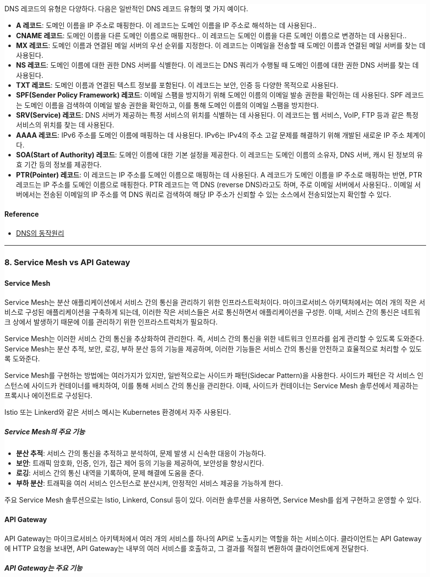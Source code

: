 DNS 레코드의 유형은 다양하다. 다음은 일반적인 DNS 레코드 유형의 몇 가지 예이다.

- **A 레코드**: 도메인 이름을 IP 주소로 매핑한다. 이 레코드는 도메인 이름을 IP 주소로 해석하는 데 사용된다..
- **CNAME 레코드**: 도메인 이름을 다른 도메인 이름으로 매핑한다.. 이 레코드는 도메인 이름을 다른 도메인 이름으로 변경하는 데 사용된다..
- **MX 레코드**: 도메인 이름과 연결된 메일 서버의 우선 순위를 지정한다. 이 레코드는 이메일을 전송할 때 도메인 이름과 연결된 메일 서버를 찾는 데 사용된다.
- **NS 레코드**: 도메인 이름에 대한 권한 DNS 서버를 식별한다. 이 레코드는 DNS 쿼리가 수행될 때 도메인 이름에 대한 권한 DNS 서버를 찾는 데 사용된다.
- **TXT 레코드**: 도메인 이름과 연결된 텍스트 정보를 포함된다. 이 레코드는 보안, 인증 등 다양한 목적으로 사용된다.
- **SPF(Sender Policy Framework) 레코드**: 이메일 스팸을 방지하기 위해 도메인 이름의 이메일 발송 권한을 확인하는 데 사용된다. SPF 레코드는 도메인 이름을 검색하여 이메일 발송 권한을 확인하고, 이를 통해 도메인 이름의 이메일 스팸을 방지한다.
- **SRV(Service) 레코드**: DNS 서버가 제공하는 특정 서비스의 위치를 식별하는 데 사용된다. 이 레코드는 웹 서비스, VoIP, FTP 등과 같은 특정 서비스의 위치를 찾는 데 사용된다.
- **AAAA 레코드**: IPv6 주소를 도메인 이름에 매핑하는 데 사용된다. IPv6는 IPv4의 주소 고갈 문제를 해결하기 위해 개발된 새로운 IP 주소 체계이다.
- **SOA(Start of Authority) 레코드**: 도메인 이름에 대한 기본 설정을 제공한다. 이 레코드는 도메인 이름의 소유자, DNS 서버, 캐시 된 정보의 유효 기간 등의 정보를 제공한다.
- **PTR(Pointer) 레코드**: 이 레코드는 IP 주소를 도메인 이름으로 매핑하는 데 사용된다. A 레코드가 도메인 이름을 IP 주소로 매핑하는 반면, PTR 레코드는 IP 주소를 도메인 이름으로 매핑한다. PTR 레코드는 역 DNS (reverse DNS)라고도 하며, 주로 이메일 서버에서 사용된다.. 이메일 서버에서는 전송된 이메일의 IP 주소를 역 DNS 쿼리로 검색하여 해당 IP 주소가 신뢰할 수 있는 소스에서 전송되었는지 확인할 수 있다.

#### Reference

- [DNS의 동작원리](https://somaz.tistory.com/172)

---

### 8. Service Mesh vs API Gateway

#### Service Mesh

Service Mesh는 분산 애플리케이션에서 서비스 간의 통신을 관리하기 위한 인프라스트럭처이다.
마이크로서비스 아키텍처에서는 여러 개의 작은 서비스로 구성된 애플리케이션을 구축하게 되는데, 이러한 작은 서비스들은 서로 통신하면서 애플리케이션을 구성한. 이때, 서비스 간의 통신은 네트워크 상에서 발생하기 때문에 이를 관리하기 위한 인프라스트럭처가 필요하다.

Service Mesh는 이러한 서비스 간의 통신을 추상화하여 관리한다. 즉, 서비스 간의 통신을 위한 네트워크 인프라를 쉽게 관리할 수 있도록 도와준다. Service Mesh는 분산 추적, 보안, 로깅, 부하 분산 등의 기능을 제공하며, 이러한 기능들은 서비스 간의 통신을 안전하고 효율적으로 처리할 수 있도록 도와준다.

Service Mesh를 구현하는 방법에는 여러가지가 있지만, 일반적으로는 사이드카 패턴(Sidecar Pattern)을 사용한다. 사이드카 패턴은 각 서비스 인스턴스에 사이드카 컨테이너를 배치하여, 이를 통해 서비스 간의 통신을 관리한다. 이때, 사이드카 컨테이너는 Service Mesh 솔루션에서 제공하는 프록시나 에이전트로 구성된다.

Istio 또는 Linkerd와 같은 서비스 메시는 Kubernetes 환경에서 자주 사용된다.

##### Service Mesh의 주요 기능

- **분산 추적**: 서비스 간의 통신을 추적하고 분석하여, 문제 발생 시 신속한 대응이 가능하다.
- **보안**: 트래픽 암호화, 인증, 인가, 접근 제어 등의 기능을 제공하여, 보안성을 향상시킨다.
- **로깅**: 서비스 간의 통신 내역을 기록하여, 문제 해결에 도움을 준다.
- **부하 분산**: 트래픽을 여러 서비스 인스턴스로 분산시켜, 안정적인 서비스 제공을 가능하게 한다.

주요 Service Mesh 솔루션으로는 Istio, Linkerd, Consul 등이 있다. 이러한 솔루션을 사용하면, Service Mesh를 쉽게 구현하고 운영할 수 있다.

#### API Gateway

API Gateway는 마이크로서비스 아키텍처에서 여러 개의 서비스를 하나의 API로 노출시키는 역할을 하는 서비스이다. 클라이언트는 API Gateway에 HTTP 요청을 보내면, API Gateway는 내부의 여러 서비스를 호출하고, 그 결과를 적절히 변환하여 클라이언트에게 전달한다.

##### API Gateway는 주요 기능
